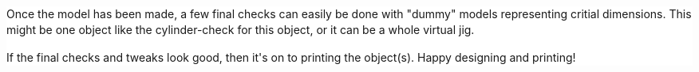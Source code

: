 Once the model has been made, a few
final checks can easily be done with "dummy" models representing critial
dimensions. This might be one object like the cylinder-check for this object,
or it can be a whole virtual jig.

If the final checks and tweaks look good, then it's on to printing the
object(s).
Happy designing and printing!
